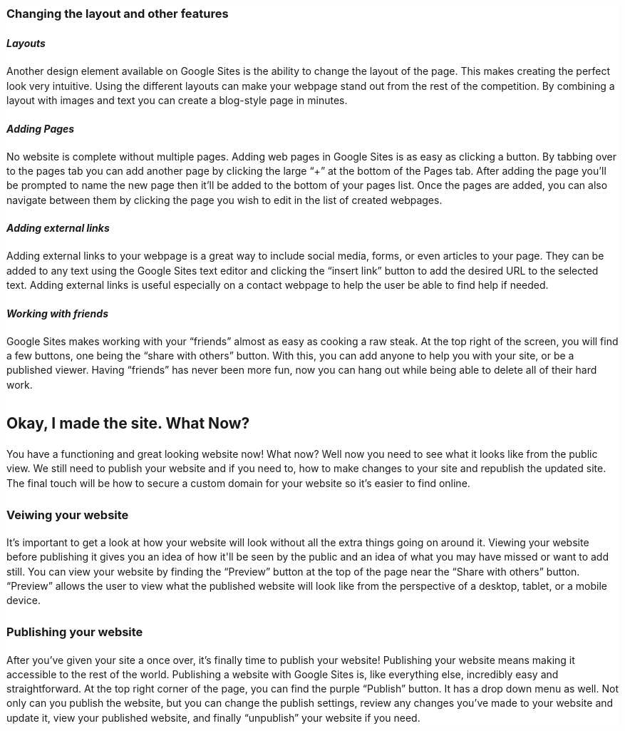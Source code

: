 ### Changing the layout and other features

  #### *Layouts*
Another design element available on Google Sites is the ability to change the layout of the page. This makes creating the perfect look very intuitive.  Using the different layouts can make your webpage stand out from the rest of the competition.   By combining a layout with images and text you can create a blog-style page in minutes. 

  #### *Adding Pages*
No website is complete without multiple pages.  Adding web pages in Google Sites is as easy as clicking a button. By tabbing over to the pages tab you can add another page by clicking the large “+” at the bottom of the Pages tab.  After adding the page you’ll be prompted to name the new page then it’ll be added to the bottom of your pages list.  Once the pages are added, you can also navigate between them by clicking the page you wish to edit in the list of created webpages. 

  #### *Adding external links*
Adding external links to your webpage is a great way to include social media, forms, or even articles to your page.  They can be added to any text using the Google Sites text editor and clicking the “insert link” button to add the desired URL to the selected text.  Adding external links is useful especially on a contact webpage to help the user be able to find help if needed. 

  #### *Working with friends*
Google Sites makes working with your “friends” almost as easy as cooking a raw steak.  At the top right of the screen, you will find a few buttons, one being the “share with others” button.  With this, you can add anyone to help you with your site, or be a published viewer.  Having “friends” has never been more fun, now you can hang out while being able to delete all of their hard work. 


## Okay, I made the site.  What Now?
You have a functioning and great looking website now!  What now? Well now you need to see what it looks like from the public view.  We still need to publish your website and if you need to, how to make changes to your site and republish the updated site.  The final touch will be how to secure a custom domain for your website so it’s easier to find online. 

### Veiwing your website
It’s important to get a look at how your website will look without all the extra things going on around it.  Viewing your website before publishing it gives you an idea of how it'll be seen by the public and an idea of what you may have missed or want to add still.  You can view your website by finding the “Preview” button at the top of the page near the “Share with others” button.  “Preview” allows the user to view what the published website will look like from the perspective of a desktop, tablet, or a mobile device. 

### Publishing your website
After you’ve given your site a once over, it’s finally time to publish your website!  Publishing your website means making it accessible to the rest of the world.  Publishing a website with Google Sites is, like everything else, incredibly easy and straightforward.  At the top right corner of the page, you can find the purple “Publish” button.  It has a drop down menu as well.  Not only can you publish the website, but you can change the publish settings, review any changes you’ve made to your website and update it, view your published website, and finally “unpublish” your website if you need. 

